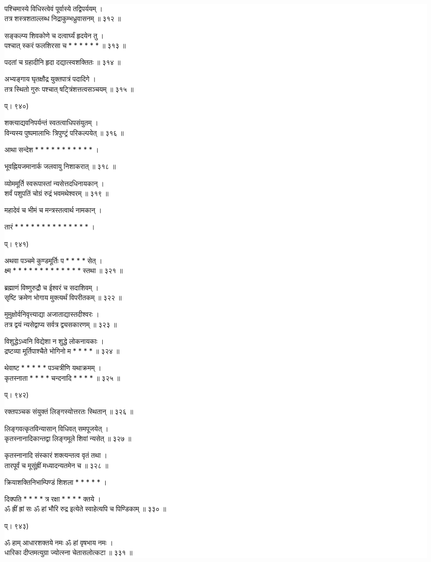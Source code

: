 पश्चिमास्ये विधिस्त्वेवं पूर्वास्ये तद्विपर्ययम् ।  
तत्र शस्त्रशताल्लब्ध निद्राकुम्भध्रुवासनम् ॥ ३१२ ॥  

सङ्कल्प्य शिवकोणे च दत्वार्घ्यं हृदयेन तु ।  
पश्चात् स्करं फलशिरसा च * * * * * * ॥ ३१३ ॥  

पदतां च ग्रहादीनि हृदा दद्यात्स्वशक्तितः ॥ ३१४ ॥  

अभ्यङ्गाय घृतक्षौद्र युक्तपात्रं पदादिगे ।  
तत्र स्थितो गुरुः पश्चात् षट्त्रिंशत्तत्वसञ्चयम् ॥ ३१५ ॥  

प्। ९४०)  

शक्त्याद्यवनिपर्यन्तं स्वतत्वाधिपसंयुतम् ।  
विन्यस्य पुष्पमालाभिः त्रिपुण्ट्रं परिकल्पयेत् ॥ ३१६ ॥  

आथा सन्देश * * * * * * * * * * * ।  

भूवह्नियजमानार्क जलवायु निशाकरात् ॥ ३१८ ॥  

व्योममूर्ति स्वरूपास्तां न्यसेत्तदधिनायकान् ।  
शर्वं पशुपतिं चोग्रं रुद्रं भवमथेश्वरम् ॥ ३१९ ॥  

महादेवं च भीमं च मन्त्रस्तत्वार्थ नामकान् ।  

तारं * * * * * * * * * * * * * * ।  

प्। ९४१)  

अथवा पञ्चमे कुण्डमूर्तिः प * * * * सेत् ।  
क्ष्म * * * * * * * * * * * * * स्तथा ॥ ३२१ ॥  

ब्रह्माणं विष्णुरुद्रौ च ईश्वरं च सदाशिवम् ।  
सृष्टि क्रमेण भोगाय मुक्त्यर्थं विपरीतकम् ॥ ३२२ ॥  

मुमुक्षोर्वनिवृत्त्याद्या अजाताद्यास्तदीश्वरः ।  
तत्र द्वयं न्यसेद्वाप्य सर्वत्र द्व्यसकारणम् ॥ ३२३ ॥  

विशुद्धेऽध्वनि विद्येशा न शुद्धे लोकनायकाः ।  
द्रष्टव्या मूर्तिपाश्चैते भोगिनो म * * * * ॥ ३२४ ॥  

थेवाष्ट * * * * * पञ्चत्रीणि यथाक्रमम् ।  
कृतस्नाता * * * * चन्दनादि * * * * ॥ ३२५ ॥  

प्। ९४२)  

रक्तपञ्चक संयुक्तं लिङ्गस्योत्तरतः स्थितान् ॥ ३२६ ॥  

लिङ्गवत्कृतविन्यासान् विधिवत् समपूजयेत् ।  
कृतस्नानादिकान्तद्वा लिङ्गमूले शिवां न्यसेत् ॥ ३२७ ॥  

कृतस्नानादि संस्कारं शक्त्यन्तत्व वृतं तथा ।  
तारपूर्वं च मूसूंह्रीं मध्यादन्यतमेन च ॥ ३२८ ॥  

क्रियाशक्तिनिभाम्पिण्डं शिशला * * * * * ।  

दिक्पति * * * * त्र रक्षा * * * * क्तये ।  
ॐ ह्रीं ह्रां सः ॐ हां भौरि रुद्र इत्येते स्वाहेत्यपि च पिण्डिकाम् ॥ ३३० ॥  

प्। ९४३)  

ॐ हाम् आधारशक्तये नमः ॐ हां वृषभाय नमः ।  
धारिका दीप्तमत्युग्रा ज्योत्स्ना चेतासलोत्कटा ॥ ३३१ ॥  

